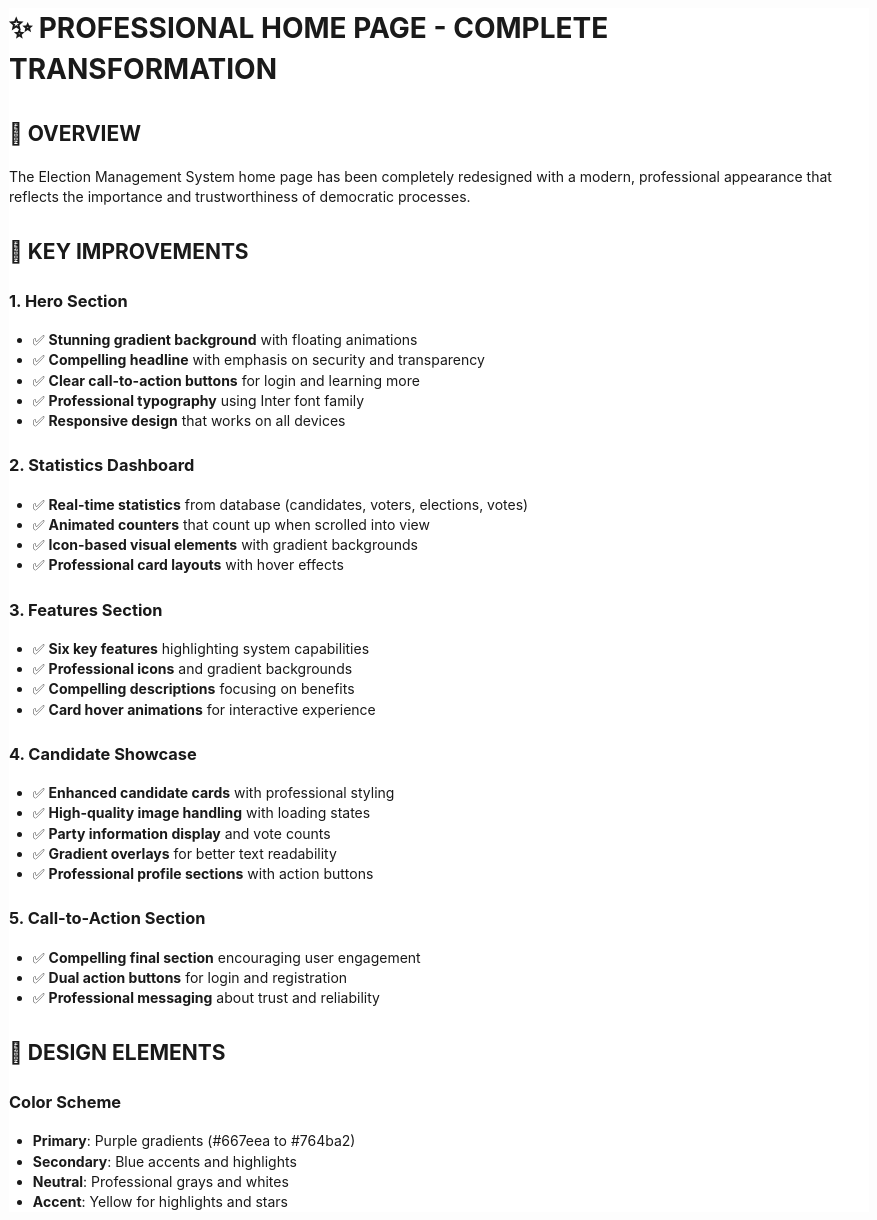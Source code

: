 # ✨ PROFESSIONAL HOME PAGE - COMPLETE TRANSFORMATION

## 🎯 **OVERVIEW**
The Election Management System home page has been completely redesigned with a modern, professional appearance that reflects the importance and trustworthiness of democratic processes.

## 🚀 **KEY IMPROVEMENTS**

### **1. Hero Section**
- ✅ **Stunning gradient background** with floating animations
- ✅ **Compelling headline** with emphasis on security and transparency  
- ✅ **Clear call-to-action buttons** for login and learning more
- ✅ **Professional typography** using Inter font family
- ✅ **Responsive design** that works on all devices

### **2. Statistics Dashboard**
- ✅ **Real-time statistics** from database (candidates, voters, elections, votes)
- ✅ **Animated counters** that count up when scrolled into view
- ✅ **Icon-based visual elements** with gradient backgrounds
- ✅ **Professional card layouts** with hover effects

### **3. Features Section**
- ✅ **Six key features** highlighting system capabilities
- ✅ **Professional icons** and gradient backgrounds
- ✅ **Compelling descriptions** focusing on benefits
- ✅ **Card hover animations** for interactive experience

### **4. Candidate Showcase**
- ✅ **Enhanced candidate cards** with professional styling
- ✅ **High-quality image handling** with loading states
- ✅ **Party information display** and vote counts
- ✅ **Gradient overlays** for better text readability
- ✅ **Professional profile sections** with action buttons

### **5. Call-to-Action Section**
- ✅ **Compelling final section** encouraging user engagement
- ✅ **Dual action buttons** for login and registration
- ✅ **Professional messaging** about trust and reliability

## 🎨 **DESIGN ELEMENTS**

### **Color Scheme**
- **Primary**: Purple gradients (#667eea to #764ba2)
- **Secondary**: Blue accents and highlights
- **Neutral**: Professional grays and whites
- **Accent**: Yellow for highlights and stars
